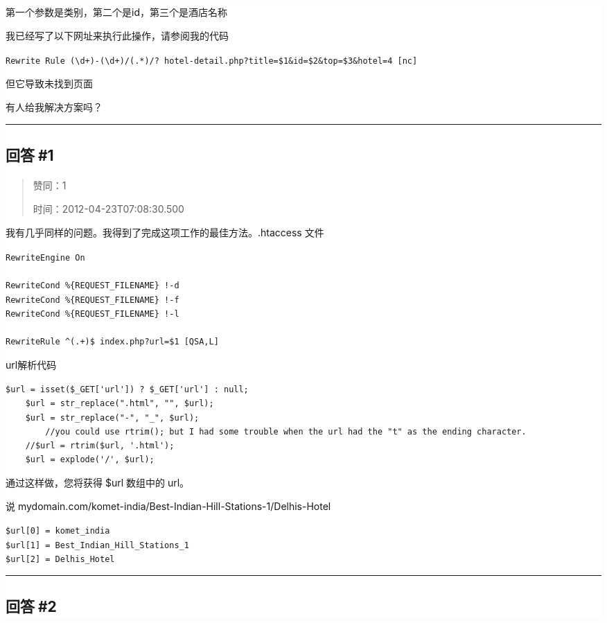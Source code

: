 第一个参数是类别，第二个是id，第三个是酒店名称

我已经写了以下网址来执行此操作，请参阅我的代码

```
Rewrite Rule (\d+)-(\d+)/(.*)/? hotel-detail.php?title=$1&id=$2&top=$3&hotel=4 [nc] 
```

但它导致未找到页面

有人给我解决方案吗？

* * *

## 回答 #1

> 赞同：1
> 
> 时间：2012-04-23T07:08:30.500

我有几乎同样的问题。我得到了完成这项工作的最佳方法。.htaccess 文件

```
RewriteEngine On

RewriteCond %{REQUEST_FILENAME} !-d
RewriteCond %{REQUEST_FILENAME} !-f
RewriteCond %{REQUEST_FILENAME} !-l

RewriteRule ^(.+)$ index.php?url=$1 [QSA,L] 
```

url解析代码

```
$url = isset($_GET['url']) ? $_GET['url'] : null;
    $url = str_replace(".html", "", $url);
    $url = str_replace("-", "_", $url);
        //you could use rtrim(); but I had some trouble when the url had the "t" as the ending character.
    //$url = rtrim($url, '.html');
    $url = explode('/', $url); 
```

通过这样做，您将获得 $url 数组中的 url。

说 mydomain.com/komet-india/Best-Indian-Hill-Stations-1/Delhis-Hotel

```
$url[0] = komet_india
$url[1] = Best_Indian_Hill_Stations_1
$url[2] = Delhis_Hotel 
```

* * *

## 回答 #2
